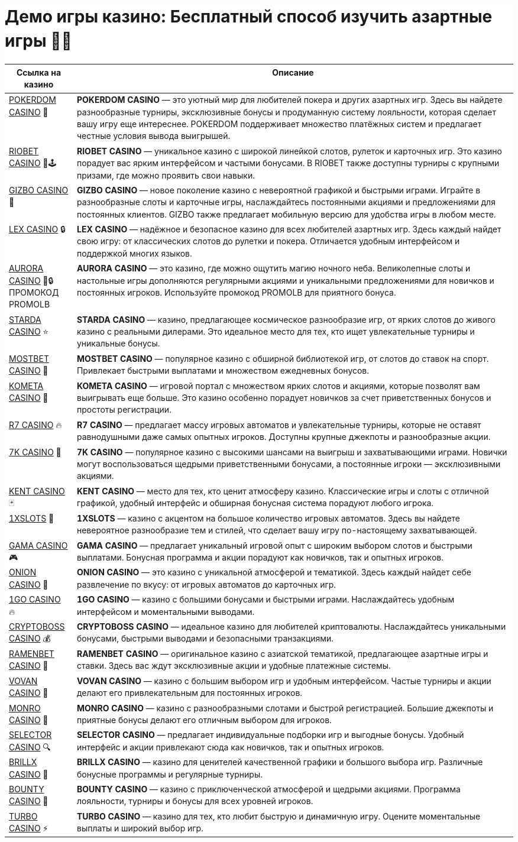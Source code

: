 # Демо игры казино: Бесплатный способ изучить азартные игры 🎰💡
| Ссылка на казино  | Описание |
|-------------------|----------|
| [POKERDOM CASINO](https://brandplay.link/Bxg7SC7H) 🎲 | **POKERDOM CASINO** — это уютный мир для любителей покера и других азартных игр. Здесь вы найдете разнообразные турниры, эксклюзивные бонусы и продуманную систему лояльности, которая сделает вашу игру еще интереснее. POKERDOM поддерживает множество платёжных систем и предлагает честные условия вывода выигрышей. |
| [RIOBET CASINO](https://brandplay.link/dtx89f2L) 🌟🕹️ | **RIOBET CASINO** — уникальное казино с широкой линейкой слотов, рулеток и карточных игр. Это казино порадует вас ярким интерфейсом и частыми бонусами. В RIOBET также доступны турниры с крупными призами, где можно проявить свои навыки. |
| [GIZBO CASINO](https://gizbo-tea02.com/c8e962e89) 🎰 | **GIZBO CASINO** — новое поколение казино с невероятной графикой и быстрыми играми. Играйте в разнообразные слоты и карточные игры, наслаждайтесь постоянными акциями и предложениями для постоянных клиентов. GIZBO также предлагает мобильную версию для удобства игры в любом месте. |
| [LEX CASINO](https://brandplay.link/2HFTmBc8) 🔒 | **LEX CASINO** — надёжное и безопасное казино для всех любителей азартных игр. Здесь каждый найдет свою игру: от классических слотов до рулетки и покера. Отличается удобным интерфейсом и поддержкой многих языков. |
| [AURORA CASINO](https://10trafic-stat2.com/click/668546566bcc6313411604c7/6766/15114/subaccount?promocode=PROMOLB) 🌌🔒 ПРОМОКОД PROMOLB | **AURORA CASINO** — это казино, где можно ощутить магию ночного неба. Великолепные слоты и настольные игры дополняются регулярными акциями и уникальными предложениями для новичков и постоянных игроков. Используйте промокод PROMOLB для приятного бонуса. |
| [STARDA CASINO](https://brandplay.link/cpFQbWKn) ⭐ | **STARDA CASINO** — казино, предлагающее космическое разнообразие игр, от ярких слотов до живого казино с реальными дилерами. Это идеальное место для тех, кто ищет увлекательные турниры и уникальные бонусы. |
| [MOSTBET CASINO](https://ktbtis024ifqfn0mst.com/beQs) 💸 | **MOSTBET CASINO** — популярное казино с обширной библиотекой игр, от слотов до ставок на спорт. Привлекает быстрыми выплатами и множеством ежедневных бонусов. |
| [KOMETA CASINO](https://brandplay.link/tLG15CCb) 🌠 | **KOMETA CASINO** — игровой портал с множеством ярких слотов и акциями, которые позволят вам выигрывать еще больше. Это казино особенно порадует новичков за счет приветственных бонусов и простоты регистрации. |
| [R7 CASINO](https://brandplay.link/zPmNmTWG) 🔥 | **R7 CASINO** — предлагает массу игровых автоматов и увлекательные турниры, которые не оставят равнодушными даже самых опытных игроков. Доступны крупные джекпоты и разнообразные акции. |
| [7K CASINO](https://brandplay.link/dd46bNgD) 🤑 | **7K CASINO** — популярное казино с высокими шансами на выигрыш и захватывающими играми. Новички могут воспользоваться щедрыми приветственными бонусами, а постоянные игроки — эксклюзивными акциями. |
| [KENT CASINO](https://brandplay.link/tj7BwCb4) 🃏 | **KENT CASINO** — место для тех, кто ценит атмосферу казино. Классические игры и слоты с отличной графикой, удобный интерфейс и обширная бонусная система порадуют любого игрока. |
| [1XSLOTS](https://brandplay.link/R4xfxqdm) 🎲 | **1XSLOTS** — казино с акцентом на большое количество игровых автоматов. Здесь вы найдете невероятное разнообразие тем и стилей, что сделает вашу игру по-настоящему захватывающей. |
| [GAMA CASINO](https://brandplay.link/zrZpLFTP) 🎮 | **GAMA CASINO** — предлагает уникальный игровой опыт с широким выбором слотов и быстрыми выплатами. Бонусная программа и акции порадуют как новичков, так и опытных игроков. |
| [ONION CASINO](https://obclk001-2d.top/click?offer_id=986&partner_id=10542&landing_id=1798&utm_medium=affiliate&sub_1=oncasino3) 🧅 | **ONION CASINO** — это казино с уникальной атмосферой и тематикой. Здесь каждый найдет себе развлечение по вкусу: от игровых автоматов до карточных игр. |
| [1GO CASINO](https://1go-ircp01.com/ce015f410) 🔥 | **1GO CASINO** — казино с большими бонусами и быстрыми играми. Наслаждайтесь удобным интерфейсом и моментальными выводами. |
| [CRYPTOBOSS CASINO](https://cryptobossc.online/d847bcfa9) 💰 | **CRYPTOBOSS CASINO** — идеальное казино для любителей криптовалюты. Наслаждайтесь уникальными бонусами, быстрыми выводами и безопасными транзакциями. |
| [RAMENBET CASINO](https://get.saltyram.com/ru/registration?apkpop=0&partner=p24970p3296034p5526) 🍜 | **RAMENBET CASINO** — оригинальное казино с азиатской тематикой, предлагающее азартные игры и ставки. Здесь вас ждут эксклюзивные акции и удобные платежные системы. |
| [VOVAN CASINO](https://vovan.site/d098ab058) 🎩 | **VOVAN CASINO** — казино с большим выбором игр и удобным интерфейсом. Частые турниры и акции делают его привлекательным для постоянных игроков. |
| [MONRO CASINO](https://mnr-ircp01.com/c3ce72a2c) 🌠 | **MONRO CASINO** — казино с разнообразными слотами и быстрой регистрацией. Большие джекпоты и приятные бонусы делают его отличным выбором для игроков. |
| [SELECTOR CASINO](https://gosel.vg/SELVK) 🔍 | **SELECTOR CASINO** — предлагает индивидуальные подборки игр и выгодные бонусы. Удобный интерфейс и акции привлекают сюда как новичков, так и опытных игроков. |
| [BRILLX CASINO](https://brillx.uno/BRIVK) 💎 | **BRILLX CASINO** — казино для ценителей качественной графики и большого выбора игр. Различные бонусные программы и регулярные турниры. |
| [BOUNTY CASINO](https://bounty-casino.de/BOVK) 🎉 | **BOUNTY CASINO** — казино с приключенческой атмосферой и щедрыми акциями. Программа лояльности, турниры и бонусы для всех уровней игроков. |
| [TURBO CASINO](https://turbo-casino.tv/TURVK) ⚡ | **TURBO CASINO** — казино для тех, кто любит быструю и динамичную игру. Оцените моментальные выплаты и широкий выбор игр. |
